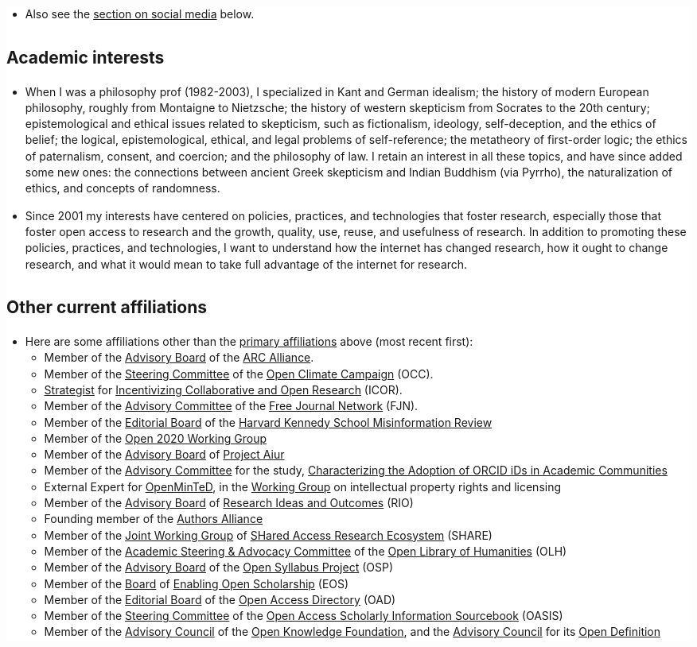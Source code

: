 -   Also see the [section on social media](https://cyber.harvard.edu/~psuber/wiki/Peter_Suber#Social_media) below.

## Academic interests

-   When I was a philosophy prof (1982-2003), I specialized in Kant and German idealism; the history of modern European philosophy, roughly from Montaigne to Nietzsche; the history of western skepticism from Socrates to the 20th century; epistemological and ethical issues related to skepticism, such as fictionalism, ideology, self-deception, and the ethics of belief; the logical, epistemological, ethical, and legal problems of self-reference; the metatheory of first-order logic; the ethics of paternalism, consent, and coercion; and the philosophy of law. I retain an interest in all these topics, and have since added some new ones: the connections between ancient Greek skepticism and Indian Buddhism (via Pyrrho), the naturalization of ethics, and concepts of randomness.

-   Since 2001 my interests have centered on policies, practices, and technologies that foster research, especially those that foster open access to research and the growth, quality, use, reuse, and usefulness of research. In addition to promoting these policies, practices, and technologies, I want to understand how the internet has changed research, how it ought to change research, and what it would mean to take full advantage of the internet for research.

## Other current affiliations

-   Here are some affiliations other than the [primary affiliations](https://cyber.harvard.edu/~psuber/wiki/Peter_Suber#My_work_and_primary_affiliations) above (most recent first):
    -   Member of the [Advisory Board](https://arc-alliance.unc.edu/arc-leadership/#tabs-0-1) of the [ARC Alliance](https://arc-alliance.unc.edu/).
    -   Member of the [Steering Committee](https://openclimatecampaign.org/about-us/) of the [Open Climate Campaign](https://openclimatecampaign.org/) (OCC).
    -   [Strategist](https://incentivizingopen.org/Team/) for [Incentivizing Collaborative and Open Research](https://incentivizingopen.org/) (ICOR).
    -   Member of the [Advisory Committee](https://freejournals.org/fjn-organization/governance/) of the [Free Journal Network](https://freejournals.org/) (FJN).
    -   Member of the [Editorial Board](https://misinforeview.hks.harvard.edu/editorial-board/) of the [Harvard Kennedy School Misinformation Review](https://misinforeview.hks.harvard.edu/)
    -   Member of the [Open 2020 Working Group](https://wikis.mit.edu/confluence/display/open2020/Open+2020+Working+Group+Home)
    -   Member of the [Advisory Board](https://projectaiur.com/team/#advisors) of [Project Aiur](https://iris.ai/aiur/)
    -   Member of the [Advisory Committee](https://blogs.cs.st-andrews.ac.uk/orcid-study/people/) for the study, [Characterizing the Adoption of ORCID iDs in Academic Communities](https://blogs.cs.st-andrews.ac.uk/orcid-study/2018/02/22/hello-world/)
    -   External Expert for [OpenMinTeD](http://openminted.eu/), in the [Working Group](http://openminted.eu/community/working-groups/) on intellectual property rights and licensing
    -   Member of the [Advisory Board](http://riojournal.com/board) of [Research Ideas and Outcomes](http://riojournal.com/) (RIO)
    -   Founding member of the [Authors Alliance](http://www.authorsalliance.org/)
    -   Member of the [Joint Working Group](http://www.share-research.org/about/our-team/joint-working-group/) of [SHared Access Research Ecosystem](http://www.arl.org/share) (SHARE)
    -   Member of the [Academic Steering & Advocacy Committee](http://web.archive.org/web/20170209170521/https://about.openlibhums.org/about/committees/academic-steering-advocacy-committee/) of the [Open Library of Humanities](http://www.openlibhums.org/) (OLH)
    -   Member of the [Advisory Board](http://opensyllabusproject.org/people/) of the [Open Syllabus Project](http://opensyllabusproject.org/) (OSP)
    -   Member of the [Board](http://www.openscholarship.org/jcms/c_6095/people) of [Enabling Open Scholarship](http://www.openscholarship.org/jcms/j_6/home) (EOS)
    -   Member of the [Editorial Board](http://oad.simmons.edu/oadwiki/Editorial_Board) of the [Open Access Directory](http://oad.simmons.edu/) (OAD)
    -   Member of the [Steering Committee](http://www.openoasis.org/index.php?option=com_content&view=article&id=44&catid=56&Itemid=95) of the [Open Access Scholarly Information Sourcebook](http://www.openoasis.org/) (OASIS)
    -   Member of the [Advisory Council](http://web.archive.org/web/20140714223530/https://okfn.org/about/advisory-council/) of the [Open Knowledge Foundation](http://www.okfn.org/), and the [Advisory Council](https://web.archive.org/web/20191203214838/http://opendefinition.org/advisory-council/) for its [Open Definition](http://opendefinition.org/)